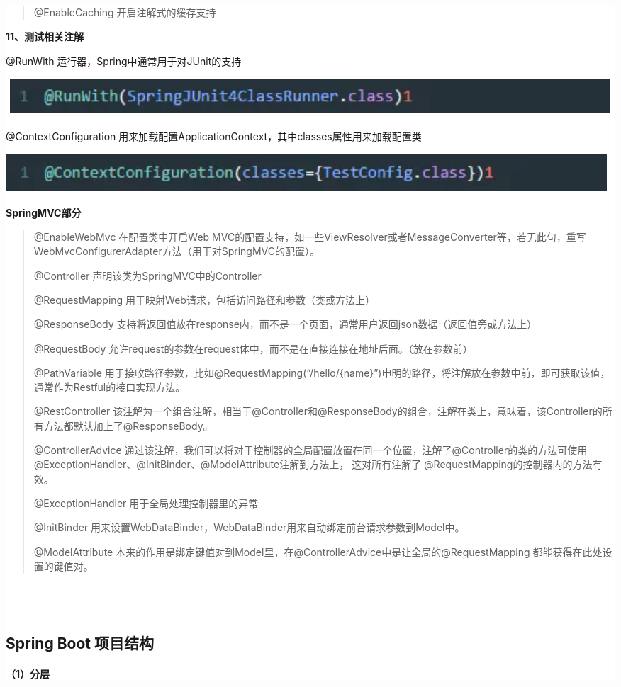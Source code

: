 > @EnableCaching 开启注解式的缓存支持

**11、测试相关注解**

@RunWith 运行器，Spring中通常用于对JUnit的支持

![img](./images/注解10.PNG)

@ContextConfiguration 用来加载配置ApplicationContext，其中classes属性用来加载配置类

![img](./images/注解11.PNG)

**SpringMVC部分** 

> @EnableWebMvc 在配置类中开启Web MVC的配置支持，如一些ViewResolver或者MessageConverter等，若无此句，重写WebMvcConfigurerAdapter方法（用于对SpringMVC的配置）。
>
> @Controller 声明该类为SpringMVC中的Controller
>
> @RequestMapping 用于映射Web请求，包括访问路径和参数（类或方法上）
>
> @ResponseBody 支持将返回值放在response内，而不是一个页面，通常用户返回json数据（返回值旁或方法上）
>
> @RequestBody 允许request的参数在request体中，而不是在直接连接在地址后面。（放在参数前）
>
> @PathVariable 用于接收路径参数，比如@RequestMapping(“/hello/{name}”)申明的路径，将注解放在参数中前，即可获取该值，通常作为Restful的接口实现方法。
>
> @RestController 该注解为一个组合注解，相当于@Controller和@ResponseBody的组合，注解在类上，意味着，该Controller的所有方法都默认加上了@ResponseBody。
>
> @ControllerAdvice 通过该注解，我们可以将对于控制器的全局配置放置在同一个位置，注解了@Controller的类的方法可使用@ExceptionHandler、@InitBinder、@ModelAttribute注解到方法上，
> 这对所有注解了 @RequestMapping的控制器内的方法有效。
>
> @ExceptionHandler 用于全局处理控制器里的异常
>
> @InitBinder 用来设置WebDataBinder，WebDataBinder用来自动绑定前台请求参数到Model中。
>
> @ModelAttribute 本来的作用是绑定键值对到Model里，在@ControllerAdvice中是让全局的@RequestMapping 都能获得在此处设置的键值对。

<br/>

<br/>

## Spring Boot 项目结构

**（1）分层** 
